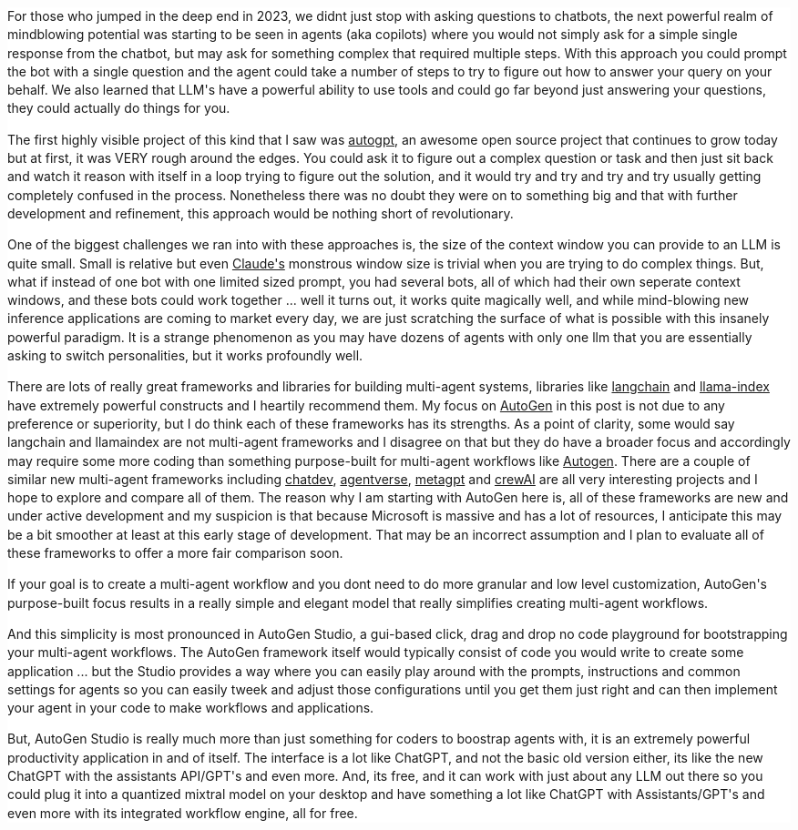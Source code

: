 For those who jumped in the deep end in 2023, we didnt just stop with asking questions to chatbots, the next powerful realm of mindblowing potential was starting to be seen in agents (aka copilots) where you would not simply ask for a simple single response from the chatbot, but may ask for something complex that required multiple steps. With this approach you could prompt the bot with a single question and the agent could take a number of steps to try to figure out how to answer your query on your behalf. We also learned that LLM's have a powerful ability to use tools and could go far beyond just answering your questions, they could actually do things for you. 

The first highly visible project of this kind that I saw was [autogpt](https://github.com/Significant-Gravitas/AutoGPT), an awesome open source project that continues to grow today but at first, it was VERY rough around the edges. You could ask it to figure out a complex question or task and then just sit back and watch it reason with itself in a loop trying to figure out the solution, and it would try and try and try and try usually getting completely confused in the process. Nonetheless there was no doubt they were on to something big and that with further development and refinement, this approach would be nothing short of revolutionary. 

One of the biggest challenges we ran into with these approaches is, the size of the context window you can provide to an LLM is quite small. Small is relative but even [Claude's](https://claude.ai/) monstrous window size is trivial when you are trying to do complex things. But, what if instead of one bot with one limited sized prompt, you had several bots, all of which had their own seperate context windows, and these bots could work together ... well it turns out, it works quite magically well, and while mind-blowing new inference applications are coming to market every day, we are just scratching the surface of what is possible with this insanely powerful paradigm. It is a strange phenomenon as you may have dozens of agents with only one llm that you are essentially asking to switch personalities, but it works profoundly well. 

There are lots of really great frameworks and libraries for building multi-agent systems, libraries like [langchain](https://www.langchain.com/) and [llama-index](https://www.llamaindex.ai/) have extremely powerful constructs and I heartily recommend them. My focus on [AutoGen](https://microsoft.github.io/autogen/) in this post is not due to any preference or superiority, but I do think each of these frameworks has its strengths. As a point of clarity, some would say langchain and llamaindex are not multi-agent frameworks and I disagree on that but they do have a broader focus and accordingly may require some more coding than something purpose-built for multi-agent workflows like [Autogen](https://microsoft.github.io/autogen/). There are a couple of similar new multi-agent frameworks including [chatdev](https://github.com/OpenBMB/ChatDev), [agentverse](https://github.com/OpenBMB/AgentVerse), [metagpt](https://github.com/geekan/MetaGPT) and [crewAI](https://github.com/joaomdmoura/crewai) are all very interesting projects and I hope to explore and compare all of them. The reason why I am starting with AutoGen here is, all of these frameworks are new and under active development and my suspicion is that because Microsoft is massive and has a lot of resources, I anticipate this may be a bit smoother at least at this early stage of development. That may be an incorrect assumption and I plan to evaluate all of these frameworks to offer a more fair comparison soon. 

If your goal is to create a multi-agent workflow and you dont need to do more granular and low level customization, AutoGen's purpose-built focus results in a really simple and elegant model that really simplifies creating multi-agent workflows. 

And this simplicity is most pronounced in AutoGen Studio, a gui-based click, drag and drop no code playground for bootstrapping your multi-agent workflows. The AutoGen framework itself would typically consist of code you would write to create some application ... but the Studio provides a way where you can easily play around with the prompts, instructions and common settings for agents so you can easily tweek and adjust those configurations until you get them just right and can then implement your agent in your code to make workflows and applications. 

But, AutoGen Studio is really much more than just something for coders to boostrap agents with, it is an extremely powerful productivity application in and of itself. The interface is a lot like ChatGPT, and not the basic old version either, its like the new ChatGPT with the assistants API/GPT's and even more. And, its free, and it can work with just about any LLM out there so you could plug it into a quantized mixtral model on your desktop and have something a lot like ChatGPT with Assistants/GPT's and even more with its integrated workflow engine, all for free. 
